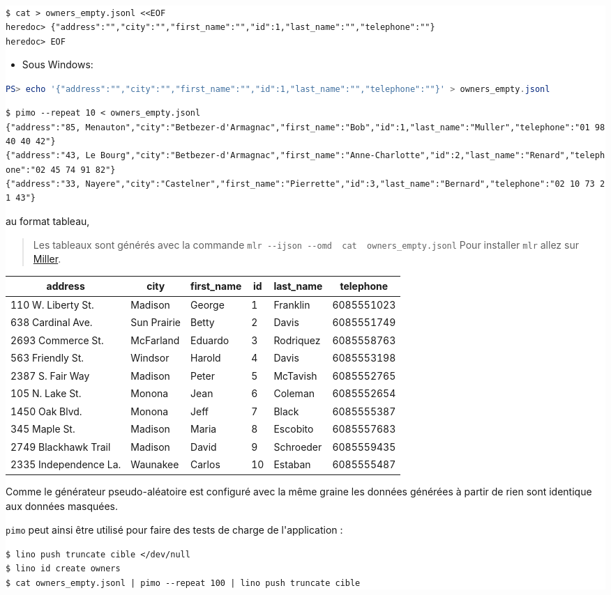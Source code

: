```console
$ cat > owners_empty.jsonl <<EOF
heredoc> {"address":"","city":"","first_name":"","id":1,"last_name":"","telephone":""}
heredoc> EOF
```

* Sous Windows:

```powershell
PS> echo '{"address":"","city":"","first_name":"","id":1,"last_name":"","telephone":""}' > owners_empty.jsonl
```

```console
$ pimo --repeat 10 < owners_empty.jsonl 
{"address":"85, Menauton","city":"Betbezer-d'Armagnac","first_name":"Bob","id":1,"last_name":"Muller","telephone":"01 98 40 40 42"}
{"address":"43, Le Bourg","city":"Betbezer-d'Armagnac","first_name":"Anne-Charlotte","id":2,"last_name":"Renard","telephone":"02 45 74 91 82"}
{"address":"33, Nayere","city":"Castelner","first_name":"Pierrette","id":3,"last_name":"Bernard","telephone":"02 10 73 21 43"}
```

au format tableau, 
> Les tableaux sont générés avec la commande `mlr --ijson --omd  cat  owners_empty.jsonl`
> Pour installer `mlr` allez sur [Miller](https://github.com/johnkerl/miller/).

| address | city | first_name | id | last_name | telephone |
| --- | --- | --- | --- | --- | --- |
| 110 W. Liberty St. | Madison | George | 1 | Franklin | 6085551023 |
| 638 Cardinal Ave. | Sun Prairie | Betty | 2 | Davis | 6085551749 |
| 2693 Commerce St. | McFarland | Eduardo | 3 | Rodriquez | 6085558763 |
| 563 Friendly St. | Windsor | Harold | 4 | Davis | 6085553198 |
| 2387 S. Fair Way | Madison | Peter | 5 | McTavish | 6085552765 |
| 105 N. Lake St. | Monona | Jean | 6 | Coleman | 6085552654 |
| 1450 Oak Blvd. | Monona | Jeff | 7 | Black | 6085555387 |
| 345 Maple St. | Madison | Maria | 8 | Escobito | 6085557683 |
| 2749 Blackhawk Trail | Madison | David | 9 | Schroeder | 6085559435 |
| 2335 Independence La. | Waunakee | Carlos | 10 | Estaban | 6085555487 |

Comme le générateur pseudo-aléatoire est configuré avec la même graine les données générées à partir de rien sont identique aux données masquées.

`pimo` peut ainsi être utilisé pour faire des tests de charge de l'application :

```console
$ lino push truncate cible </dev/null
$ lino id create owners
$ cat owners_empty.jsonl | pimo --repeat 100 | lino push truncate cible
```
